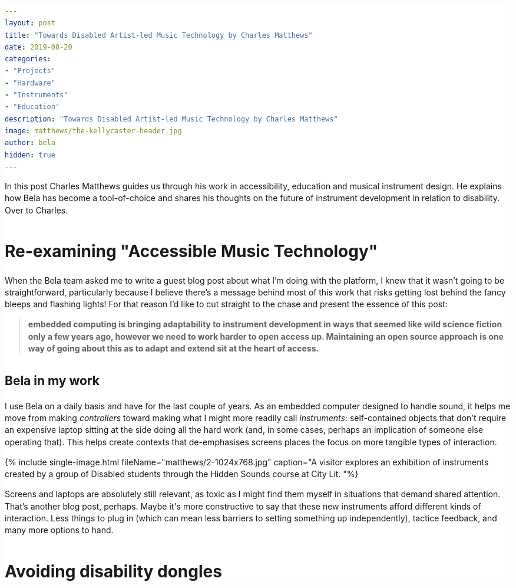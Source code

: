 ```yaml
---
layout: post
title: "Towards Disabled Artist-led Music Technology by Charles Matthews"
date: 2019-08-20
categories:
- "Projects"
- "Hardware"
- "Instruments"
- "Education"
description: "Towards Disabled Artist-led Music Technology by Charles Matthews"
image: matthews/the-kellycaster-header.jpg
author: bela
hidden: true
---
```


In this post Charles Matthews guides us through his work in accessibility, education and musical instrument design. He explains how Bela has become a tool-of-choice and shares his thoughts on the future of instrument development in relation to disability. Over to Charles.

# Re-examining "Accessible Music Technology"

When the Bela team asked me to write a guest blog post about what I’m doing with the platform, I knew that it wasn’t going to be straightforward, particularly because I believe there’s a message behind most of this work that risks getting lost behind the fancy bleeps and flashing lights!  For that reason I’d like to cut straight to the chase and present the essence of this post:
> **embedded computing is bringing adaptability to instrument development in ways that seemed like wild science fiction only a few years ago, however we need to work harder to open access up. Maintaining an open source approach is one way of going about this as to adapt and extend sit at the heart of access.**

## Bela in my work

I use Bela on a daily basis and have for the last couple of years. As an embedded computer designed to handle sound, it helps me move from making *controllers* toward making what I might more readily call *instruments*: self-contained objects that don’t require an expensive laptop sitting at the side doing all the hard work (and, in some cases, perhaps an implication of someone else operating that). This helps create contexts that de-emphasises screens places the focus on more tangible types of interaction.

{% include single-image.html fileName="matthews/2-1024x768.jpg" caption="A visitor explores an exhibition of instruments created by a group of Disabled students through the Hidden Sounds course at City Lit. "%}

Screens and laptops are absolutely still relevant, as toxic as I might find them myself in situations that demand shared attention. That’s another blog post, perhaps.  Maybe it's more constructive to say that these new instruments afford different kinds of interaction. Less things to plug in (which can mean less barriers to setting something up independently), tactice feedback, and many more options to hand.

# Avoiding disability dongles
